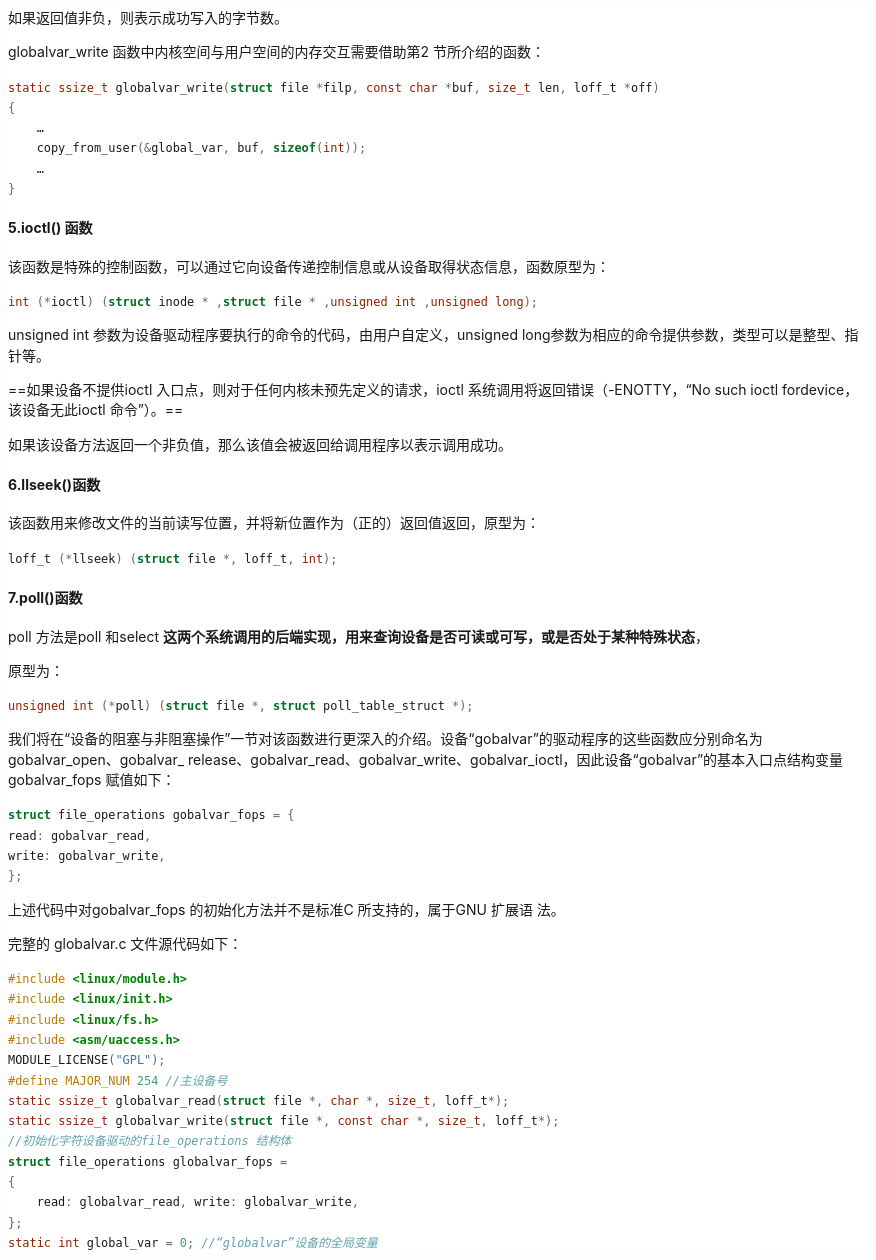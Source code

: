 如果返回值非负，则表示成功写入的字节数。

globalvar_write 函数中内核空间与用户空间的内存交互需要借助第2 节所介绍的函数：

```c
static ssize_t globalvar_write(struct file *filp, const char *buf, size_t len, loff_t *off)
{
    …
    copy_from_user(&global_var, buf, sizeof(int));
    …
}
```

####  5.ioctl() 函数
该函数是特殊的控制函数，可以通过它向设备传递控制信息或从设备取得状态信息，函数原型为：
```c
int (*ioctl) (struct inode * ,struct file * ,unsigned int ,unsigned long);
```

unsigned int 参数为设备驱动程序要执行的命令的代码，由用户自定义，unsigned long参数为相应的命令提供参数，类型可以是整型、指针等。

==如果设备不提供ioctl 入口点，则对于任何内核未预先定义的请求，ioctl 系统调用将返回错误（-ENOTTY，“No such ioctl fordevice，该设备无此ioctl 命令”）。==

如果该设备方法返回一个非负值，那么该值会被返回给调用程序以表示调用成功。

####  6.llseek()函数

该函数用来修改文件的当前读写位置，并将新位置作为（正的）返回值返回，原型为：
```c
loff_t (*llseek) (struct file *, loff_t, int);
```

####  7.poll()函数
poll 方法是poll 和select **这两个系统调用的后端实现，用来查询设备是否可读或可写，或是否处于某种特殊状态**，

原型为：
```c
unsigned int (*poll) (struct file *, struct poll_table_struct *);
```

我们将在“设备的阻塞与非阻塞操作”一节对该函数进行更深入的介绍。设备“gobalvar”的驱动程序的这些函数应分别命名为gobalvar_open、gobalvar_ release、gobalvar_read、gobalvar_write、gobalvar_ioctl，因此设备“gobalvar”的基本入口点结构变量
gobalvar_fops 赋值如下：
```c
struct file_operations gobalvar_fops = {
read: gobalvar_read,
write: gobalvar_write,
};
```

上述代码中对gobalvar_fops 的初始化方法并不是标准C 所支持的，属于GNU 扩展语
法。

完整的 globalvar.c 文件源代码如下：
```c
#include <linux/module.h>
#include <linux/init.h>
#include <linux/fs.h>
#include <asm/uaccess.h>
MODULE_LICENSE("GPL");
#define MAJOR_NUM 254 //主设备号
static ssize_t globalvar_read(struct file *, char *, size_t, loff_t*);
static ssize_t globalvar_write(struct file *, const char *, size_t, loff_t*);
//初始化字符设备驱动的file_operations 结构体
struct file_operations globalvar_fops =
{
    read: globalvar_read, write: globalvar_write,
};
static int global_var = 0; //“globalvar”设备的全局变量
```
